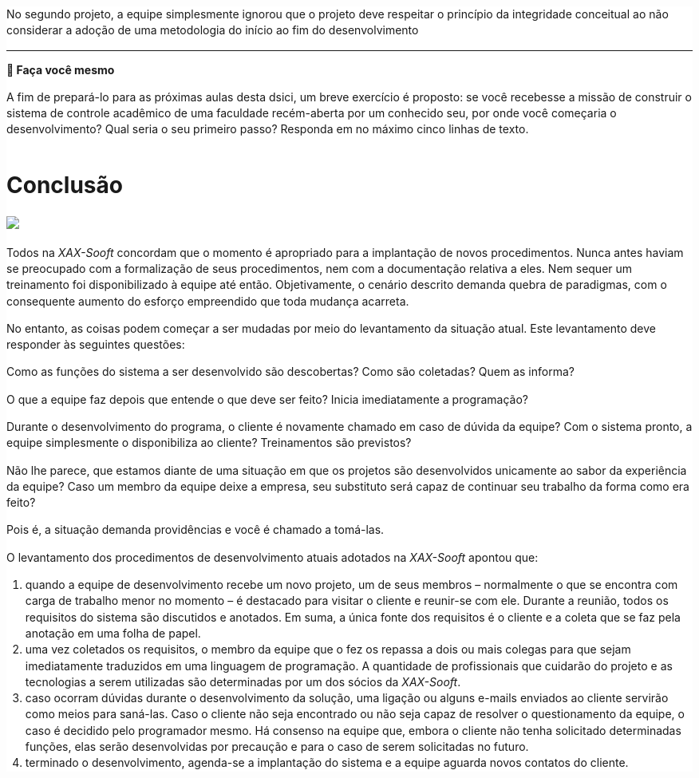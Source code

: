 No segundo projeto, a equipe simplesmente ignorou que o projeto deve respeitar o princípio da integridade conceitual ao não considerar a adoção de uma metodologia do início ao fim do desenvolvimento

_____

**💪 Faça você mesmo**

A fim de prepará-lo para as próximas aulas desta dsici, um breve exercício é proposto: se você recebesse a missão de construir o sistema de controle acadêmico de uma faculdade recém-aberta por um conhecido seu, por onde você começaria o desenvolvimento? Qual seria o seu primeiro passo? Responda em no máximo cinco linhas de texto.

# **Conclusão**

[![](https://ampli-images.s3.amazonaws.com/production/c40ee967-950e-497e-b99e-8d606638543e/original)](https://ampli-images.s3.amazonaws.com/production/c40ee967-950e-497e-b99e-8d606638543e/original)

Todos na _XAX-Sooft_ concordam que o momento é apropriado para a implantação de novos procedimentos. Nunca antes haviam se preocupado com a formalização de seus procedimentos, nem com a documentação relativa a eles. Nem sequer um treinamento foi disponibilizado à equipe até então. Objetivamente, o cenário descrito demanda quebra de paradigmas, com o consequente aumento do esforço empreendido que toda mudança acarreta.

No entanto, as coisas podem começar a ser mudadas por meio do levantamento da situação atual. Este levantamento deve responder às seguintes questões:

Como as funções do sistema a ser desenvolvido são descobertas? Como são coletadas? Quem as informa?

O que a equipe faz depois que entende o que deve ser feito? Inicia imediatamente a programação?

Durante o desenvolvimento do programa, o cliente é novamente chamado em caso de dúvida da equipe? Com o sistema pronto, a equipe simplesmente o disponibiliza ao cliente? Treinamentos são previstos?

Não lhe parece, que estamos diante de uma situação em que os projetos são desenvolvidos unicamente ao sabor da experiência da equipe? Caso um membro da equipe deixe a empresa, seu substituto será capaz de continuar seu trabalho da forma como era feito?

Pois é, a situação demanda providências e você é chamado a tomá-las.

O levantamento dos procedimentos de desenvolvimento atuais adotados na _XAX-Sooft_ apontou que:

1. quando a equipe de desenvolvimento recebe um novo projeto, um de seus membros – normalmente o que se encontra com carga de trabalho menor no momento – é destacado para visitar o cliente e reunir-se com ele. Durante a reunião, todos os requisitos do sistema são discutidos e anotados. Em suma, a única fonte dos requisitos é o cliente e a coleta que se faz pela anotação em uma folha de papel.
2. uma vez coletados os requisitos, o membro da equipe que o fez os repassa a dois ou mais colegas para que sejam imediatamente traduzidos em uma linguagem de programação. A quantidade de profissionais que cuidarão do projeto e as tecnologias a serem utilizadas são determinadas por um dos sócios da _XAX-Sooft_.
3. caso ocorram dúvidas durante o desenvolvimento da solução, uma ligação ou alguns e-mails enviados ao cliente servirão como meios para saná-las. Caso o cliente não seja encontrado ou não seja capaz de resolver o questionamento da equipe, o caso é decidido pelo programador mesmo. Há consenso na equipe que, embora o cliente não tenha solicitado determinadas funções, elas serão desenvolvidas por precaução e para o caso de serem solicitadas no futuro.
4. terminado o desenvolvimento, agenda-se a implantação do sistema e a equipe aguarda novos contatos do cliente.
